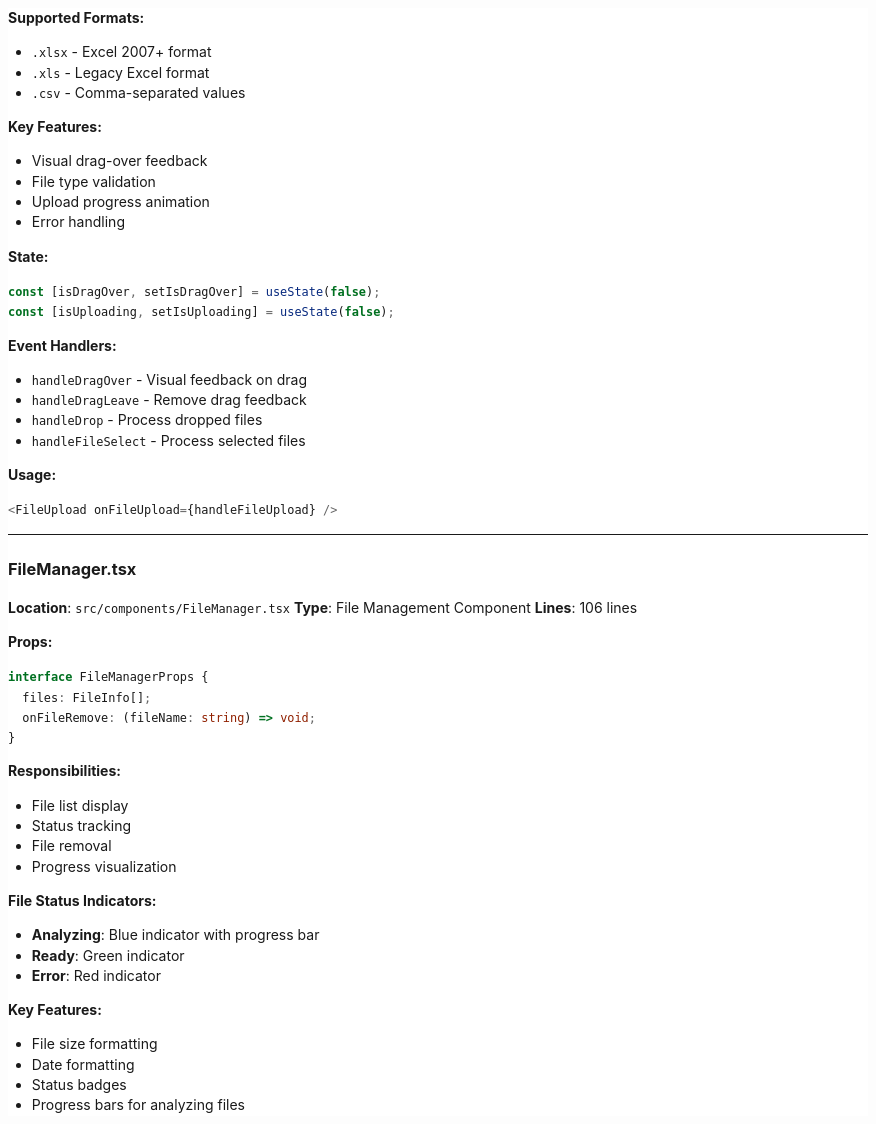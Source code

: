 **Supported Formats:**
- `.xlsx` - Excel 2007+ format
- `.xls` - Legacy Excel format
- `.csv` - Comma-separated values

**Key Features:**
- Visual drag-over feedback
- File type validation
- Upload progress animation
- Error handling

**State:**
```typescript
const [isDragOver, setIsDragOver] = useState(false);
const [isUploading, setIsUploading] = useState(false);
```

**Event Handlers:**
- `handleDragOver` - Visual feedback on drag
- `handleDragLeave` - Remove drag feedback
- `handleDrop` - Process dropped files
- `handleFileSelect` - Process selected files

**Usage:**
```typescript
<FileUpload onFileUpload={handleFileUpload} />
```

---

### FileManager.tsx
**Location**: `src/components/FileManager.tsx`
**Type**: File Management Component
**Lines**: 106 lines

**Props:**
```typescript
interface FileManagerProps {
  files: FileInfo[];
  onFileRemove: (fileName: string) => void;
}
```

**Responsibilities:**
- File list display
- Status tracking
- File removal
- Progress visualization

**File Status Indicators:**
- **Analyzing**: Blue indicator with progress bar
- **Ready**: Green indicator
- **Error**: Red indicator

**Key Features:**
- File size formatting
- Date formatting
- Status badges
- Progress bars for analyzing files
